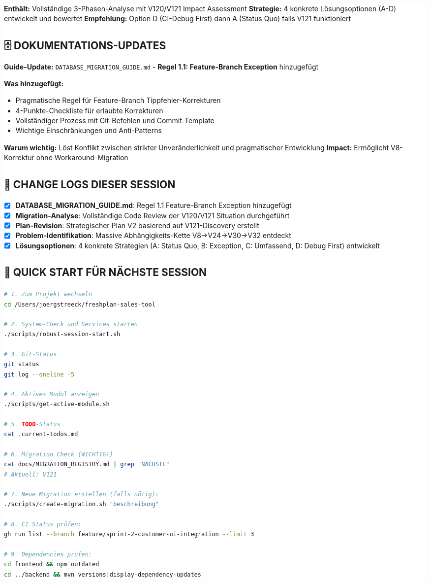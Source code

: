 **Enthält:** Vollständige 3-Phasen-Analyse mit V120/V121 Impact Assessment
**Strategie:** 4 konkrete Lösungsoptionen (A-D) entwickelt und bewertet
**Empfehlung:** Option D (CI-Debug First) dann A (Status Quo) falls V121 funktioniert

## 🗄️ DOKUMENTATIONS-UPDATES

**Guide-Update:** `DATABASE_MIGRATION_GUIDE.md` - **Regel 1.1: Feature-Branch Exception** hinzugefügt

**Was hinzugefügt:**
- Pragmatische Regel für Feature-Branch Tippfehler-Korrekturen
- 4-Punkte-Checkliste für erlaubte Korrekturen  
- Vollständiger Prozess mit Git-Befehlen und Commit-Template
- Wichtige Einschränkungen und Anti-Patterns

**Warum wichtig:** Löst Konflikt zwischen strikter Unveränderlichkeit und pragmatischer Entwicklung
**Impact:** Ermöglicht V8-Korrektur ohne Workaround-Migration

## 📝 CHANGE LOGS DIESER SESSION
- [x] **DATABASE_MIGRATION_GUIDE.md**: Regel 1.1 Feature-Branch Exception hinzugefügt
- [x] **Migration-Analyse**: Vollständige Code Review der V120/V121 Situation durchgeführt  
- [x] **Plan-Revision**: Strategischer Plan V2 basierend auf V121-Discovery erstellt
- [x] **Problem-Identifikation**: Massive Abhängigkeits-Kette V8→V24→V30→V32 entdeckt
- [x] **Lösungsoptionen**: 4 konkrete Strategien (A: Status Quo, B: Exception, C: Umfassend, D: Debug First) entwickelt

## 🚀 QUICK START FÜR NÄCHSTE SESSION
```bash
# 1. Zum Projekt wechseln
cd /Users/joergstreeck/freshplan-sales-tool

# 2. System-Check und Services starten
./scripts/robust-session-start.sh

# 3. Git-Status
git status
git log --oneline -5

# 4. Aktives Modul anzeigen
./scripts/get-active-module.sh

# 5. TODO-Status
cat .current-todos.md

# 6. Migration Check (WICHTIG!)
cat docs/MIGRATION_REGISTRY.md | grep "NÄCHSTE"
# Aktuell: V121

# 7. Neue Migration erstellen (falls nötig):
./scripts/create-migration.sh "beschreibung"

# 8. CI Status prüfen:
gh run list --branch feature/sprint-2-customer-ui-integration --limit 3

# 9. Dependencies prüfen:
cd frontend && npm outdated
cd ../backend && mvn versions:display-dependency-updates
```
